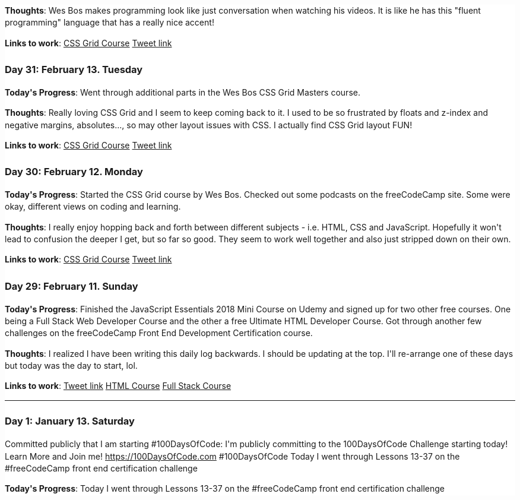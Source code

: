 **Thoughts**: Wes Bos makes programming look like just conversation when watching his videos. It is like he has this "fluent programming" language that has a really nice accent!

**Links to work**: [CSS Grid Course](https://cssgrid.io/) [Tweet link](https://twitter.com/davidqpyle/status/964179187920752641)

### Day 31: February 13. Tuesday

**Today's Progress**: Went through additional parts in the Wes Bos CSS Grid Masters course. 

**Thoughts**: Really loving CSS Grid and I seem to keep coming back to it. I used to be so frustrated by floats and z-index and negative margins, absolutes..., so may other layout issues with CSS. I actually find CSS Grid layout FUN!

**Links to work**: [CSS Grid Course](https://cssgrid.io/) [Tweet link](https://twitter.com/davidqpyle/status/963643891714002944)

### Day 30: February 12. Monday

**Today's Progress**: Started the CSS Grid course by Wes Bos. Checked out some podcasts on the freeCodeCamp site. Some were okay, different views on coding and learning.

**Thoughts**: I really enjoy hopping back and forth between different subjects - i.e. HTML, CSS and JavaScript. Hopefully it won't lead to confusion the deeper I get, but so far so good. They seem to work well together and also just stripped down on their own.

**Links to work**: 
[CSS Grid Course](https://cssgrid.io/)
[Tweet link](https://twitter.com/davidqpyle/status/963245199886602240)


### Day 29: February 11. Sunday

**Today's Progress**: Finished the JavaScript Essentials 2018 Mini Course on Udemy and signed up for two other free courses. One being a Full Stack Web Developer Course and the other a free Ultimate HTML Developer Course. Got through another few challenges on the freeCodeCamp Front End Development Certification course.

**Thoughts**: I realized I have been writing this daily log backwards. I should be updating at the top. I'll re-arrange one of these days but today was the day to start, lol.

**Links to work**: 
[Tweet link](https://twitter.com/davidqpyle/status/962886685158670336)
[HTML Course](https://arkmont.com/the-ultimate-html-developer-course/)
[Full Stack Course](https://www.udemy.com/thecompletewebdeveloper/learn/v4/overview)

-------------------------------------------------------------------------------------------------------------------------

### Day 1: January 13. Saturday
Committed publicly that I am starting #100DaysOfCode:
I'm publicly committing to the 100DaysOfCode Challenge starting today! Learn More and Join me! https://100DaysOfCode.com  #100DaysOfCode Today I went through Lessons 13-37 on the #freeCodeCamp front end certification challenge

**Today's Progress**: Today I went through Lessons 13-37 on the #freeCodeCamp front end certification challenge
